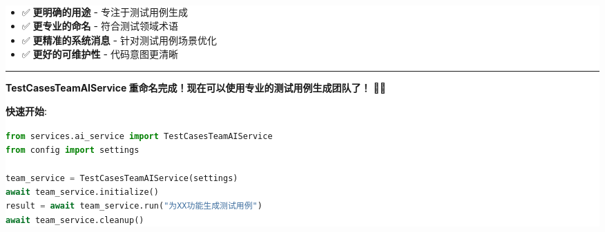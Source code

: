 - ✅ **更明确的用途** - 专注于测试用例生成
- ✅ **更专业的命名** - 符合测试领域术语
- ✅ **更精准的系统消息** - 针对测试用例场景优化
- ✅ **更好的可维护性** - 代码意图更清晰

---

**TestCasesTeamAIService 重命名完成！现在可以使用专业的测试用例生成团队了！** 🎉🧪

**快速开始**:
```python
from services.ai_service import TestCasesTeamAIService
from config import settings

team_service = TestCasesTeamAIService(settings)
await team_service.initialize()
result = await team_service.run("为XX功能生成测试用例")
await team_service.cleanup()
```

